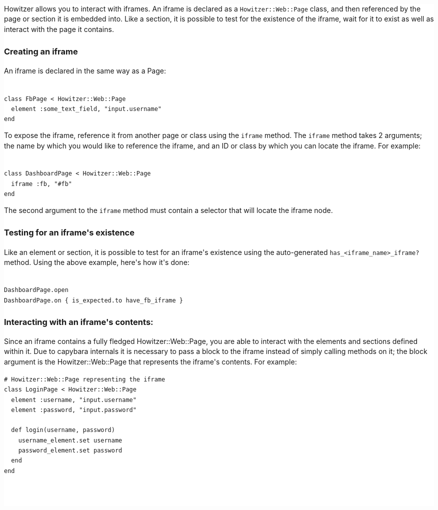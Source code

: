 Howitzer allows you to interact with iframes. An iframe is declared as
a `Howitzer::Web::Page` class, and then referenced by the page or section it
is embedded into. Like a section, it is possible to test for the
existence of the iframe, wait for it to exist as well as interact with
the page it contains.

### Creating an iframe

An iframe is declared in the same way as a Page:

<pre><code class="language-ruby">
class FbPage < Howitzer::Web::Page
  element :some_text_field, "input.username"
end
</code></pre>

To expose the iframe, reference it from another page or class using the `iframe`
method. The `iframe` method takes 2 arguments; the name by which you
would like to reference the iframe, and an ID or class by which you can locate the iframe. For example:

<pre><code class="language-ruby">
class DashboardPage < Howitzer::Web::Page
  iframe :fb, "#fb"
end
</code></pre>

The second argument to the `iframe` method must
contain a selector that will locate the iframe node.

### Testing for an iframe's existence

Like an element or section, it is possible to test for an iframe's
existence using the auto-generated `has_<iframe_name>_iframe?` method.
Using the above example, here's how it's done:

<pre><code class="language-ruby">
DashboardPage.open
DashboardPage.on { is_expected.to have_fb_iframe }
</code></pre>

### Interacting with an iframe's contents:

Since an iframe contains a fully fledged Howitzer<span>::Web</span>::Page, you are able
to interact with the elements and sections defined within it. Due to
capybara internals it is necessary to pass a block to the iframe instead
of simply calling methods on it; the block argument is the
Howitzer<span>::Web</span>::Page that represents the iframe's contents. For example:

<pre><code class="language-ruby"># Howitzer::Web::Page representing the iframe
class LoginPage < Howitzer::Web::Page
  element :username, "input.username"
  element :password, "input.password"

  def login(username, password)
    username_element.set username
    password_element.set password
  end  
end
